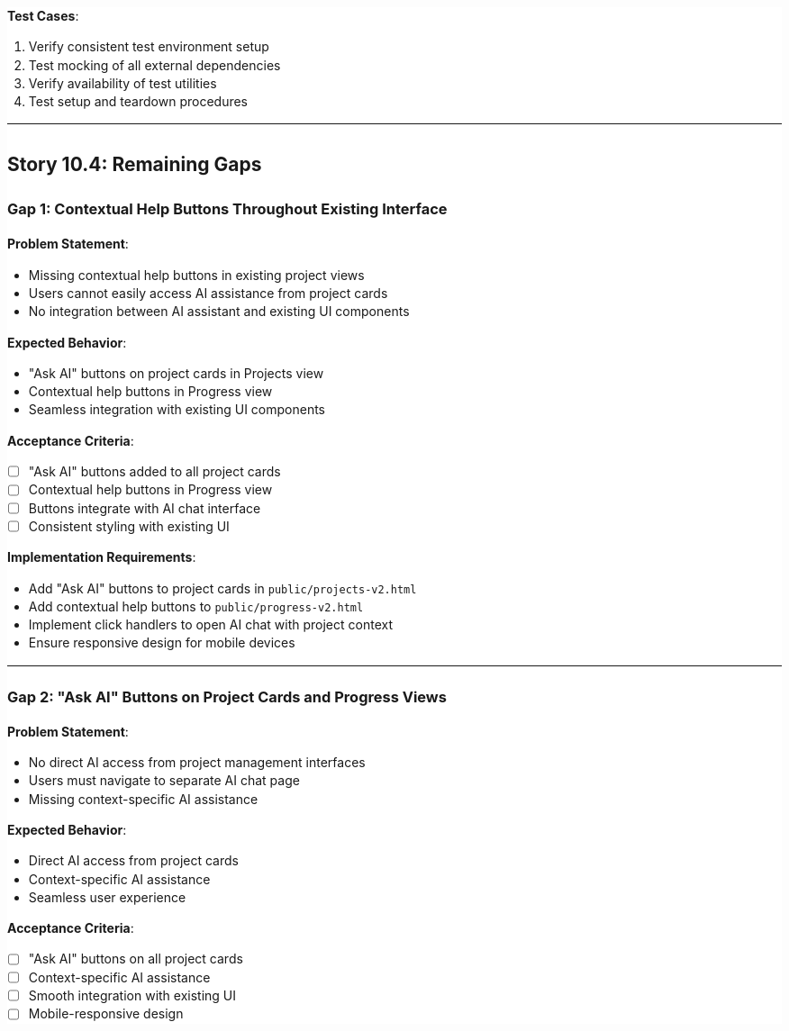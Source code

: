 **Test Cases**:
1. Verify consistent test environment setup
2. Test mocking of all external dependencies
3. Verify availability of test utilities
4. Test setup and teardown procedures

---

## Story 10.4: Remaining Gaps

### Gap 1: Contextual Help Buttons Throughout Existing Interface

**Problem Statement**:
- Missing contextual help buttons in existing project views
- Users cannot easily access AI assistance from project cards
- No integration between AI assistant and existing UI components

**Expected Behavior**:
- "Ask AI" buttons on project cards in Projects view
- Contextual help buttons in Progress view
- Seamless integration with existing UI components

**Acceptance Criteria**:
- [ ] "Ask AI" buttons added to all project cards
- [ ] Contextual help buttons in Progress view
- [ ] Buttons integrate with AI chat interface
- [ ] Consistent styling with existing UI

**Implementation Requirements**:
- Add "Ask AI" buttons to project cards in `public/projects-v2.html`
- Add contextual help buttons to `public/progress-v2.html`
- Implement click handlers to open AI chat with project context
- Ensure responsive design for mobile devices

---

### Gap 2: "Ask AI" Buttons on Project Cards and Progress Views

**Problem Statement**:
- No direct AI access from project management interfaces
- Users must navigate to separate AI chat page
- Missing context-specific AI assistance

**Expected Behavior**:
- Direct AI access from project cards
- Context-specific AI assistance
- Seamless user experience

**Acceptance Criteria**:
- [ ] "Ask AI" buttons on all project cards
- [ ] Context-specific AI assistance
- [ ] Smooth integration with existing UI
- [ ] Mobile-responsive design
